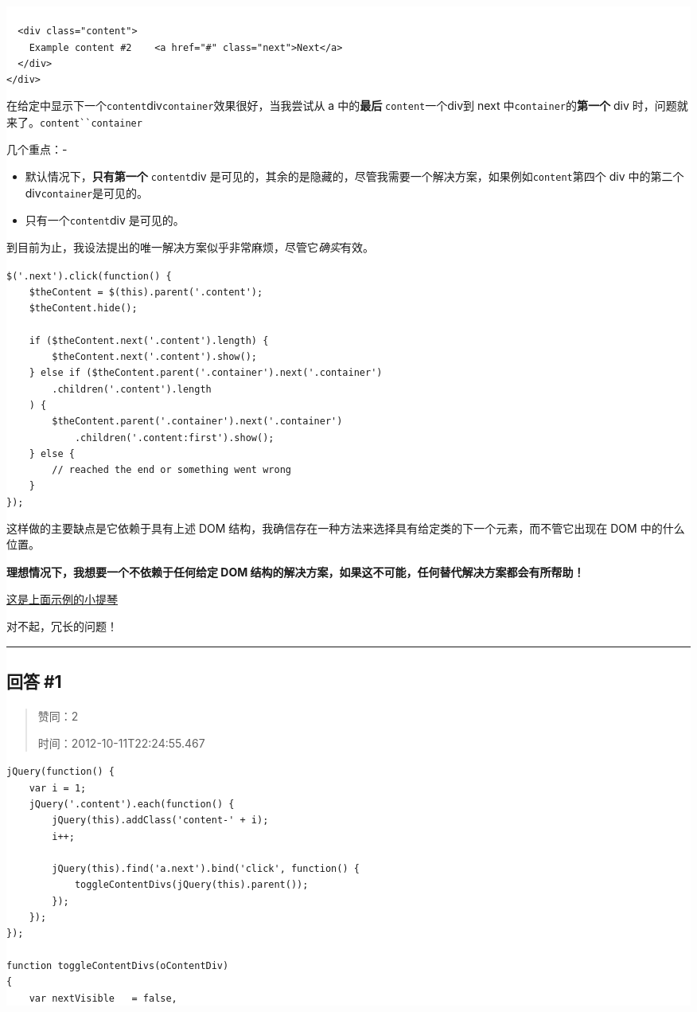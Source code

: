 ```

  <div class="content">
    Example content #2    <a href="#" class="next">Next</a>
  </div>
</div> 
```

在给定中显示下一个`content`div`container`效果很好，当我尝试从 a 中的**最后** `content`一个div到 next 中`container`的**第一个** div 时，问题就来了。`content``container`

几个重点：-

*   默认情况下，**只有第一个** `content`div 是可见的，其余的是隐藏的，尽管我需要一个解决方案，如果例如`content`第四个 div 中的第二个 div`container`是可见的。

*   只有一个`content`div 是可见的。

到目前为止，我设法提出的唯一解决方案似乎非常麻烦，尽管它*确实*有效。

```
$('.next').click(function() {
    $theContent = $(this).parent('.content');
    $theContent.hide();

    if ($theContent.next('.content').length) {
        $theContent.next('.content').show();
    } else if ($theContent.parent('.container').next('.container')
        .children('.content').length
    ) {
        $theContent.parent('.container').next('.container')
            .children('.content:first').show();
    } else {
        // reached the end or something went wrong
    }
}); 
```

这样做的主要缺点是它依赖于具有上述 DOM 结构，我确信存在一种方法来选择具有给定类的下一个元素，而不管它出现在 DOM 中的什么位置。

**理想情况下，我想要一个不依赖于任何给定 DOM 结构的解决方案，如果这不可能，任何替代解决方案都会有所帮助！**

[这是上面示例的小提琴](http://jsfiddle.net/MgP6N/2/)

对不起，冗长的问题！

* * *

## 回答 #1

> 赞同：2
> 
> 时间：2012-10-11T22:24:55.467

```
jQuery(function() {
    var i = 1;
    jQuery('.content').each(function() {
        jQuery(this).addClass('content-' + i);
        i++;

        jQuery(this).find('a.next').bind('click', function() {
            toggleContentDivs(jQuery(this).parent());
        }); 
    });
});

function toggleContentDivs(oContentDiv)
{
    var nextVisible   = false,
```